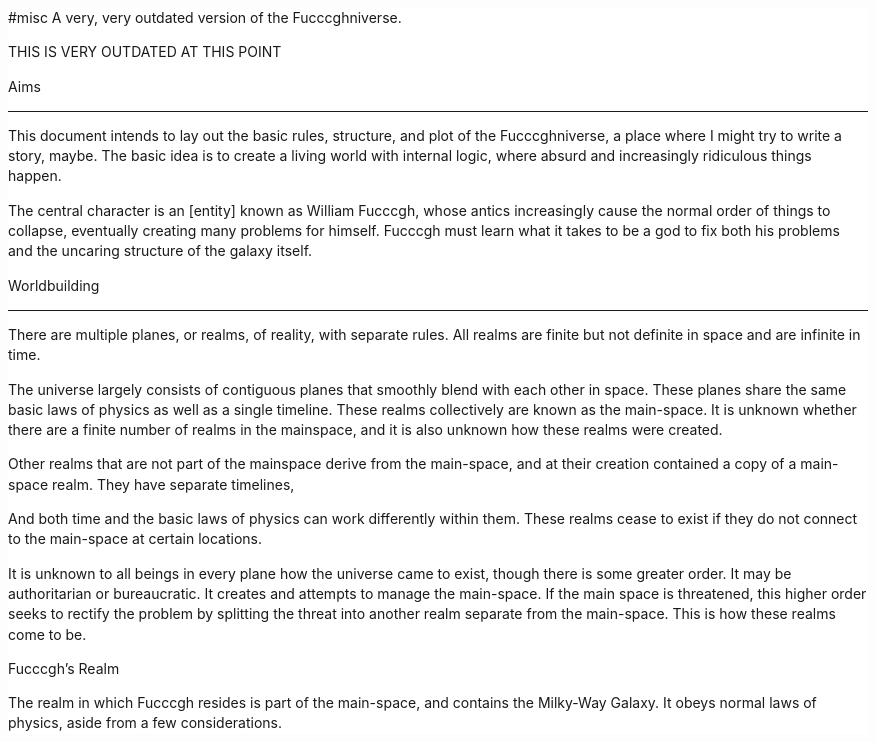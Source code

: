 #misc 
A very, very outdated version of the Fucccghniverse.

THIS IS VERY OUTDATED AT THIS POINT

  

Aims

---

This document intends to lay out the basic rules, structure, and plot of the Fucccghniverse, a place where I might try to write a story, maybe. The basic idea is to create a living world with internal logic, where absurd and increasingly ridiculous things happen.

The central character is an [entity] known as William Fucccgh, whose antics increasingly cause the normal order of things to collapse, eventually creating many problems for himself. Fucccgh must learn what it takes to be a god to fix both his problems and the uncaring structure of the galaxy itself.

  

  

  

Worldbuilding

---

There are multiple planes, or realms, of reality, with separate rules. All realms are finite but not definite in space and are infinite in time. 

  

The universe largely consists of contiguous planes that smoothly blend with each other in space. These planes share the same basic laws of physics as well as a single timeline. These realms collectively are known as the main-space. It is unknown whether there are a finite number of realms in the mainspace, and it is also unknown how these realms were created.

  

Other realms that are not part of the mainspace derive from the main-space, and at their creation contained a copy of a main-space realm. They have separate timelines, 

And both time and the basic laws of physics can work differently within them. These realms cease to exist if they do not connect to the main-space at certain locations.

  

It is unknown to all beings in every plane how the universe came to exist, though there is some greater order. It may be authoritarian or bureaucratic. It creates and attempts to manage the main-space. If the main space is threatened, this higher order seeks to rectify the problem by splitting the threat into another realm separate from the main-space. This is how these realms come to be.

  

  

  

  

Fucccgh’s Realm

  

The realm in which Fucccgh resides is part of the main-space, and contains the Milky-Way Galaxy. It obeys normal laws of physics, aside from a few considerations.
